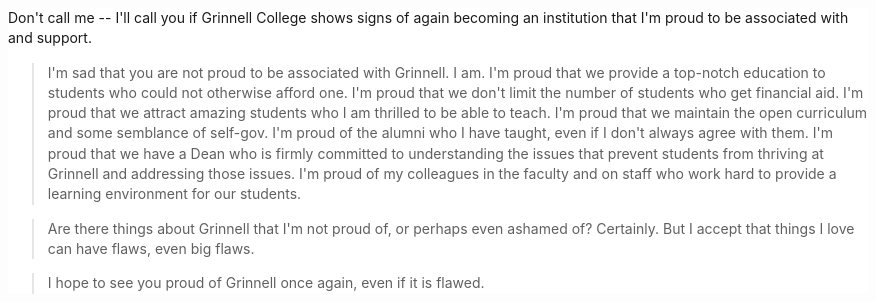 Don't call me -- I'll call you if Grinnell College shows signs of again becoming an institution that I'm proud to be associated with and support.

> I'm sad that you are not proud to be associated with Grinnell.  I am.
I'm proud that we provide a top-notch education to students who could not
otherwise afford one.  I'm proud that we don't limit the number of students
who get financial aid.  I'm proud that we attract amazing students who I
am thrilled to be able to teach.  I'm proud that we maintain the open
curriculum and some semblance of self-gov.  I'm proud of the alumni who
I have taught, even if I don't always agree with them.  I'm proud that
we have a Dean who is firmly committed to understanding the issues that
prevent students from thriving at Grinnell and addressing those issues.
I'm proud of my colleagues in the faculty and on staff who work hard
to provide a learning environment for our students.

> Are there things about Grinnell that I'm not proud of, or perhaps even
ashamed of?  Certainly.  But I accept that things I love can have flaws,
even big flaws.

> I hope to see you proud of Grinnell once again, even if it is flawed.

